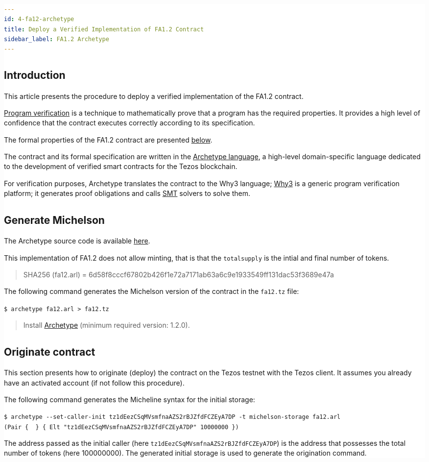 ```yaml
---
id: 4-fa12-archetype
title: Deploy a Verified Implementation of FA1.2 Contract
sidebar_label: FA1.2 Archetype
---
```


## Introduction
This article presents the procedure to deploy a verified implementation of the FA1.2 contract.

[Program verification](https://en.wikipedia.org/wiki/Formal_verification) is a technique to mathematically prove that a program has the required properties. It provides a high level of confidence that the contract executes correctly according to its specification.

The formal properties of the FA1.2 contract are presented [below](#formal-properties).

The contract and its formal specification are written in the [Archetype language](https://archetype-lang.org/), a high-level domain-specific language dedicated to the development of verified smart contracts for the Tezos blockchain.

For verification purposes, Archetype translates the contract to the Why3 language; [Why3](http://why3.lri.fr/) is a generic program verification platform; it generates proof obligations and calls [SMT](https://en.wikipedia.org/wiki/Satisfiability_modulo_theories) solvers to solve them.

## Generate Michelson
The Archetype source code is available [here](https://github.com/edukera/archetype-lang/blob/d9521acf95af1778dfcca13ff6f8cefd14c984ca/contracts/fa12.arl).

This implementation of FA1.2 does not allow minting, that is that the `totalsupply` is the intial and final number of tokens.

> SHA256 (fa12.arl) = 6d58f8cccf67802b426f1e72a7171ab63a6c9e1933549ff131dac53f3689e47a

The following command generates the Michelson version of the contract in the `fa12.tz` file:
```
$ archetype fa12.arl > fa12.tz
```

> Install [Archetype](https://docs.archetype-lang.org/getting-started-1#installation) (minimum required version: 1.2.0).

## Originate contract

This section presents how to originate (deploy) the contract on the Tezos testnet with the Tezos client. It assumes you already have an activated account (if not follow this procedure).

The following command generates the Micheline syntax for the initial storage:

```
$ archetype --set-caller-init tz1dEezCSqMVsmfnaAZS2rBJZfdFCZEyA7DP -t michelson-storage fa12.arl
(Pair {  } { Elt "tz1dEezCSqMVsmfnaAZS2rBJZfdFCZEyA7DP" 10000000 })
```

The address passed as the initial caller (here `tz1dEezCSqMVsmfnaAZS2rBJZfdFCZEyA7DP`) is the address that possesses the total number of tokens (here 100000000). The generated initial storage is used to generate the origination command.
